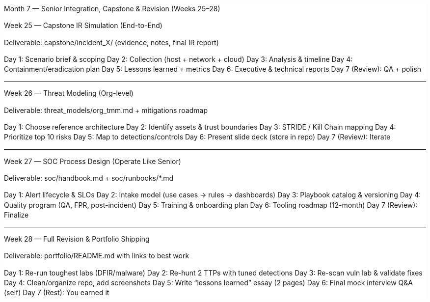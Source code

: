 
Month 7 — Senior Integration, Capstone & Revision (Weeks 25–28)

Week 25 — Capstone IR Simulation (End-to-End)

Deliverable: capstone/incident_X/ (evidence, notes, final IR report)


Day 1: Scenario brief & scoping
Day 2: Collection (host + network + cloud)
Day 3: Analysis & timeline
Day 4: Containment/eradication plan
Day 5: Lessons learned + metrics
Day 6: Executive & technical reports
Day 7 (Review): QA + polish


---

Week 26 — Threat Modeling (Org-level)

Deliverable: threat_models/org_tmm.md + mitigations roadmap


Day 1: Choose reference architecture
Day 2: Identify assets & trust boundaries
Day 3: STRIDE / Kill Chain mapping
Day 4: Prioritize top 10 risks
Day 5: Map to detections/controls
Day 6: Present slide deck (store in repo)
Day 7 (Review): Iterate


---

Week 27 — SOC Process Design (Operate Like Senior)

Deliverable: soc/handbook.md + soc/runbooks/*.md


Day 1: Alert lifecycle & SLOs
Day 2: Intake model (use cases → rules → dashboards)
Day 3: Playbook catalog & versioning
Day 4: Quality program (QA, FPR, post-incident)
Day 5: Training & onboarding plan
Day 6: Tooling roadmap (12-month)
Day 7 (Review): Finalize


---

Week 28 — Full Revision & Portfolio Shipping

Deliverable: portfolio/README.md with links to best work


Day 1: Re-run toughest labs (DFIR/malware)
Day 2: Re-hunt 2 TTPs with tuned detections
Day 3: Re-scan vuln lab & validate fixes
Day 4: Clean/organize repo, add screenshots
Day 5: Write “lessons learned” essay (2 pages)
Day 6: Final mock interview Q&A (self)
Day 7 (Rest): You earned it
